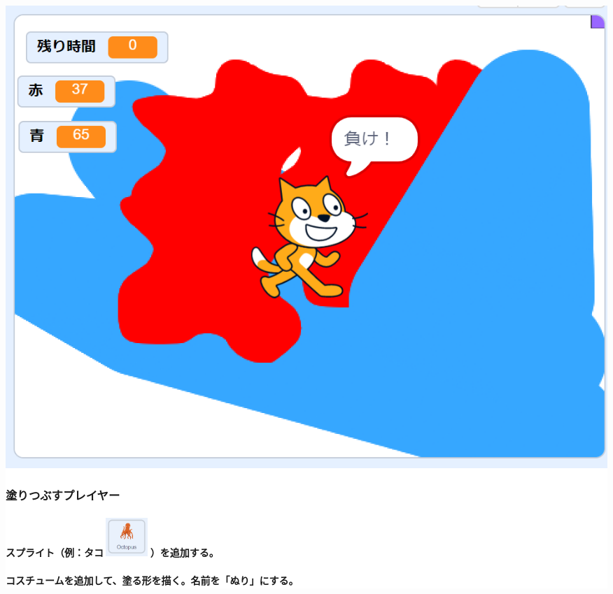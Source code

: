 <img src="images/2022-10-17-00-32-47.png" alt="" width="" />
</div>

### 塗りつぶすプレイヤー

#### スプライト（例：タコ <img src="images/2022-10-17-00-35-30.png" alt="" width="60" /> ）を追加する。

#### コスチュームを追加して、塗る形を描く。名前を「ぬり」にする。

<div class="columns-two">